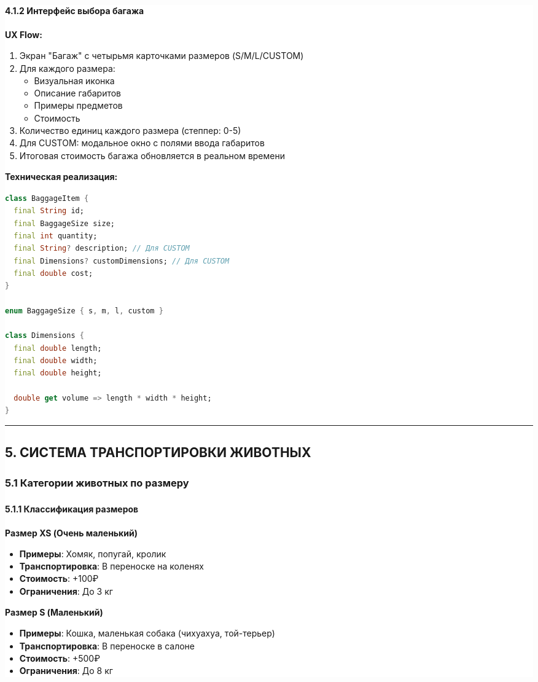 #### 4.1.2 Интерфейс выбора багажа
**UX Flow:**
1. Экран "Багаж" с четырьмя карточками размеров (S/M/L/CUSTOM)
2. Для каждого размера: 
   - Визуальная иконка
   - Описание габаритов
   - Примеры предметов
   - Стоимость
3. Количество единиц каждого размера (степпер: 0-5)
4. Для CUSTOM: модальное окно с полями ввода габаритов
5. Итоговая стоимость багажа обновляется в реальном времени

**Техническая реализация:**
```dart
class BaggageItem {
  final String id;
  final BaggageSize size;
  final int quantity;
  final String? description; // Для CUSTOM
  final Dimensions? customDimensions; // Для CUSTOM
  final double cost;
}

enum BaggageSize { s, m, l, custom }

class Dimensions {
  final double length;
  final double width;
  final double height;
  
  double get volume => length * width * height;
}
```

---

## 5. СИСТЕМА ТРАНСПОРТИРОВКИ ЖИВОТНЫХ

### 5.1 Категории животных по размеру

#### 5.1.1 Классификация размеров
**Размер XS (Очень маленький)**
- **Примеры**: Хомяк, попугай, кролик
- **Транспортировка**: В переноске на коленях
- **Стоимость**: +100₽
- **Ограничения**: До 3 кг

**Размер S (Маленький)**
- **Примеры**: Кошка, маленькая собака (чихуахуа, той-терьер)
- **Транспортировка**: В переноске в салоне
- **Стоимость**: +500₽
- **Ограничения**: До 8 кг
